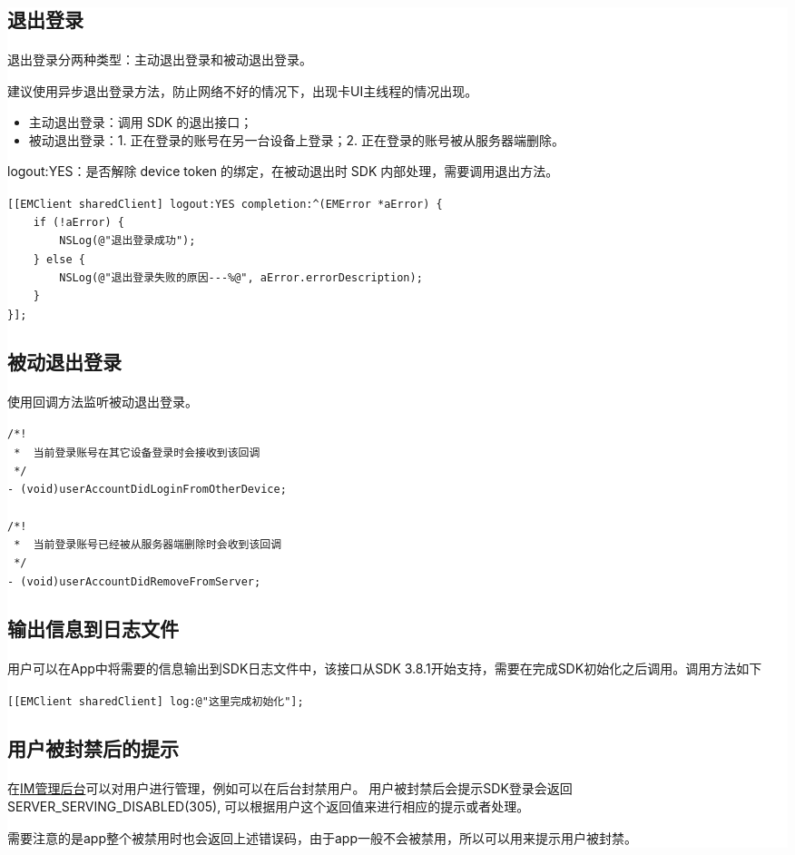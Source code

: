 ## 退出登录

退出登录分两种类型：主动退出登录和被动退出登录。

建议使用异步退出登录方法，防止网络不好的情况下，出现卡UI主线程的情况出现。

- 主动退出登录：调用 SDK 的退出接口；
- 被动退出登录：1. 正在登录的账号在另一台设备上登录；2. 正在登录的账号被从服务器端删除。

logout:YES：是否解除 device token 的绑定，在被动退出时 SDK 内部处理，需要调用退出方法。

```
[[EMClient sharedClient] logout:YES completion:^(EMError *aError) {
    if (!aError) {
        NSLog(@"退出登录成功");
    } else {
        NSLog(@"退出登录失败的原因---%@", aError.errorDescription);
    }
}];
```

## 被动退出登录

使用回调方法监听被动退出登录。

```
/*!
 *  当前登录账号在其它设备登录时会接收到该回调
 */
- (void)userAccountDidLoginFromOtherDevice;

/*!
 *  当前登录账号已经被从服务器端删除时会收到该回调
 */
- (void)userAccountDidRemoveFromServer;
```

## 输出信息到日志文件

用户可以在App中将需要的信息输出到SDK日志文件中，该接口从SDK 3.8.1开始支持，需要在完成SDK初始化之后调用。调用方法如下

```
[[EMClient sharedClient] log:@"这里完成初始化"];
```

## 用户被封禁后的提示

在[IM管理后台](/document/v1/privatization/uc_configure.html#用户管理)可以对用户进行管理，例如可以在后台封禁用户。 用户被封禁后会提示SDK登录会返回 SERVER_SERVING_DISABLED(305), 可以根据用户这个返回值来进行相应的提示或者处理。

需要注意的是app整个被禁用时也会返回上述错误码，由于app一般不会被禁用，所以可以用来提示用户被封禁。